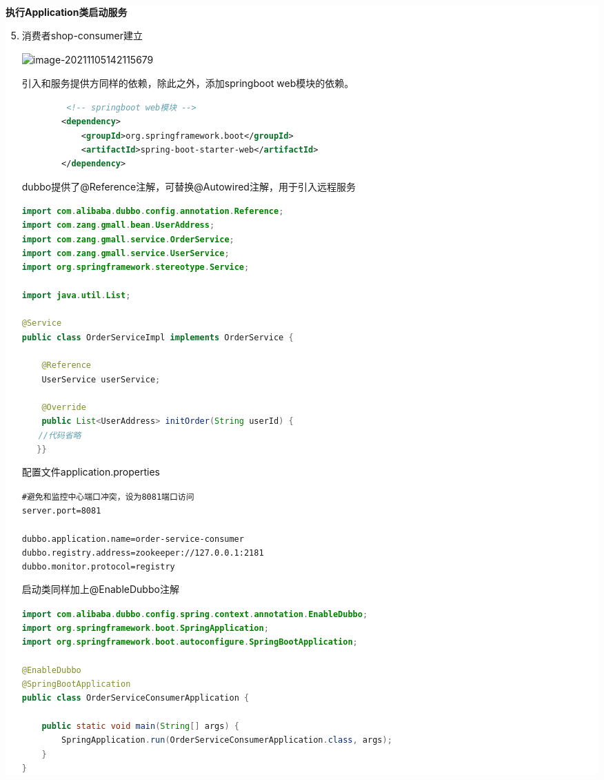    **执行Application类启动服务**

5. 消费者shop-consumer建立

   ![image-20211105142115679](https://i.loli.net/2021/11/05/Mkn8HQy2DpmUlVc.png)

   引入和服务提供方同样的依赖，除此之外，添加springboot web模块的依赖。

   ```XML
    		<!-- springboot web模块 -->
           <dependency>
               <groupId>org.springframework.boot</groupId>
               <artifactId>spring-boot-starter-web</artifactId>
           </dependency>
   ```

   dubbo提供了@Reference注解，可替换@Autowired注解，用于引入远程服务

   ```JAVA
   import com.alibaba.dubbo.config.annotation.Reference;
   import com.zang.gmall.bean.UserAddress;
   import com.zang.gmall.service.OrderService;
   import com.zang.gmall.service.UserService;
   import org.springframework.stereotype.Service;
   
   import java.util.List;
   
   @Service
   public class OrderServiceImpl implements OrderService {
   
       @Reference
       UserService userService;
   
       @Override
       public List<UserAddress> initOrder(String userId) {
   　　//代码省略
      }}
   ```

   配置文件application.properties

   ```
   #避免和监控中心端口冲突，设为8081端口访问
   server.port=8081  
   
   dubbo.application.name=order-service-consumer
   dubbo.registry.address=zookeeper://127.0.0.1:2181
   dubbo.monitor.protocol=registry
   ```

   启动类同样加上@EnableDubbo注解

   ```JAVA
   import com.alibaba.dubbo.config.spring.context.annotation.EnableDubbo;
   import org.springframework.boot.SpringApplication;
   import org.springframework.boot.autoconfigure.SpringBootApplication;
   
   @EnableDubbo
   @SpringBootApplication
   public class OrderServiceConsumerApplication {
   
       public static void main(String[] args) {
           SpringApplication.run(OrderServiceConsumerApplication.class, args);
       }
   }
   ```
